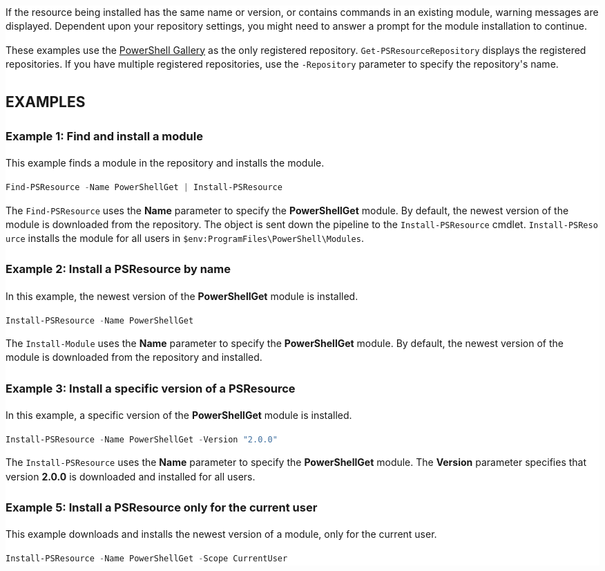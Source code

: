 If the resource being installed has the same name or version, or contains commands in an existing
module, warning messages are displayed. 
Dependent upon your
repository settings, you might need to answer a prompt for the module installation to continue.

These examples use the [PowerShell Gallery](https://www.powershellgallery.com/) as the only
registered repository. `Get-PSResourceRepository` displays the registered repositories. If you have multiple
registered repositories, use the `-Repository` parameter to specify the repository's name.

## EXAMPLES

### Example 1: Find and install a module

This example finds a module in the repository and installs the module.

```powershell
Find-PSResource -Name PowerShellGet | Install-PSResource
```

The `Find-PSResource` uses the **Name** parameter to specify the **PowerShellGet** module. By default,
the newest version of the module is downloaded from the repository. The object is sent down the
pipeline to the `Install-PSResource` cmdlet. `Install-PSResource` installs the module for all users in
`$env:ProgramFiles\PowerShell\Modules`.

### Example 2: Install a PSResource by name

In this example, the newest version of the **PowerShellGet** module is installed.

```powershell
Install-PSResource -Name PowerShellGet
```

The `Install-Module` uses the **Name** parameter to specify the **PowerShellGet** module. By
default, the newest version of the module is downloaded from the repository and installed.

### Example 3: Install a specific version of a PSResource

In this example, a specific version of the **PowerShellGet** module is installed.

```powershell
Install-PSResource -Name PowerShellGet -Version "2.0.0"
```

The `Install-PSResource` uses the **Name** parameter to specify the **PowerShellGet** module. The
**Version** parameter specifies that version **2.0.0** is downloaded and installed for all
users.

### Example 5: Install a PSResource only for the current user

This example downloads and installs the newest version of a module, only for the current user.

```powershell
Install-PSResource -Name PowerShellGet -Scope CurrentUser
```

